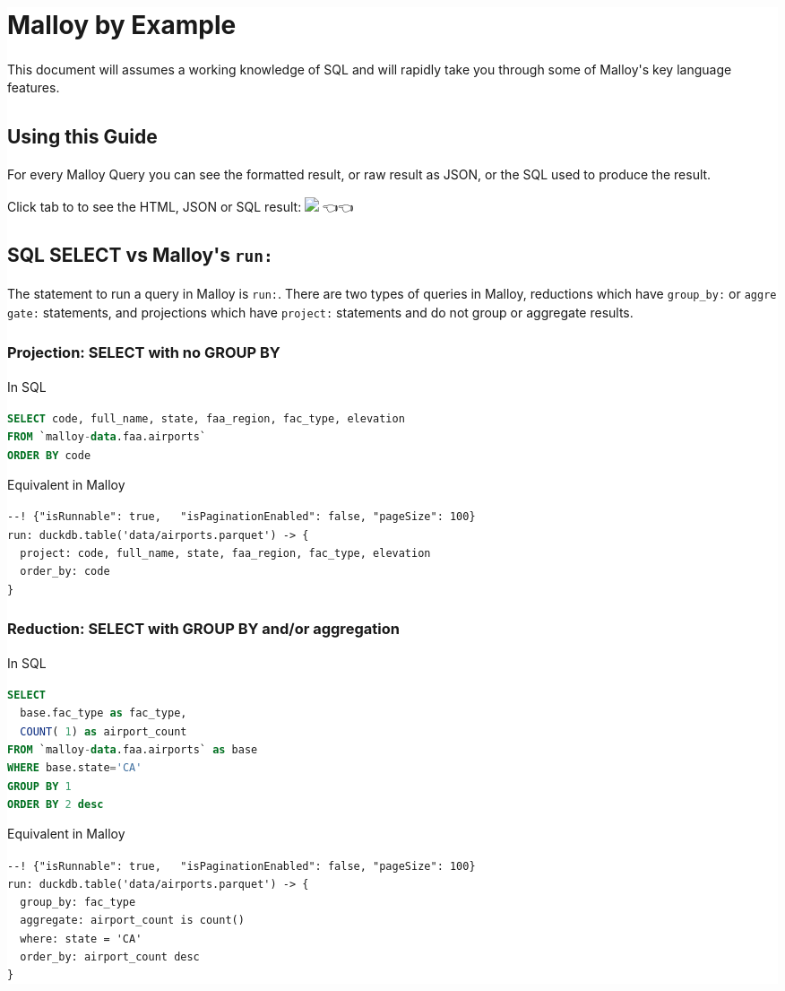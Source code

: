 # Malloy by Example

This document will assumes a working knowledge of SQL and will rapidly take you through some of
Malloy's key language features.

## Using this Guide

For every Malloy Query you can see the formatted result, or raw result as JSON, or the SQL used to produce the result.

Click tab to to see the  HTML, JSON or SQL result:  <img src="https://user-images.githubusercontent.com/1093458/154121968-6436d94e-94b2-4f16-b982-bf136a3fcf40.png" style="width:142px"> 👈👈

## SQL SELECT vs Malloy's `run:`

The statement to run a query in Malloy is `run:`. There are two types of queries in Malloy, reductions which have `group_by:` or `aggregate:` statements, and projections which have `project:` statements and do not group or aggregate results.

### Projection: SELECT with no GROUP BY

In SQL
```sql
SELECT code, full_name, state, faa_region, fac_type, elevation
FROM `malloy-data.faa.airports`
ORDER BY code
```
Equivalent in Malloy

```malloy
--! {"isRunnable": true,   "isPaginationEnabled": false, "pageSize": 100}
run: duckdb.table('data/airports.parquet') -> {
  project: code, full_name, state, faa_region, fac_type, elevation
  order_by: code
}
```

### Reduction: SELECT with GROUP BY and/or aggregation

In SQL
```sql
SELECT
  base.fac_type as fac_type,
  COUNT( 1) as airport_count
FROM `malloy-data.faa.airports` as base
WHERE base.state='CA'
GROUP BY 1
ORDER BY 2 desc
```

Equivalent in Malloy

```malloy
--! {"isRunnable": true,   "isPaginationEnabled": false, "pageSize": 100}
run: duckdb.table('data/airports.parquet') -> {
  group_by: fac_type
  aggregate: airport_count is count()
  where: state = 'CA'
  order_by: airport_count desc
}
```
